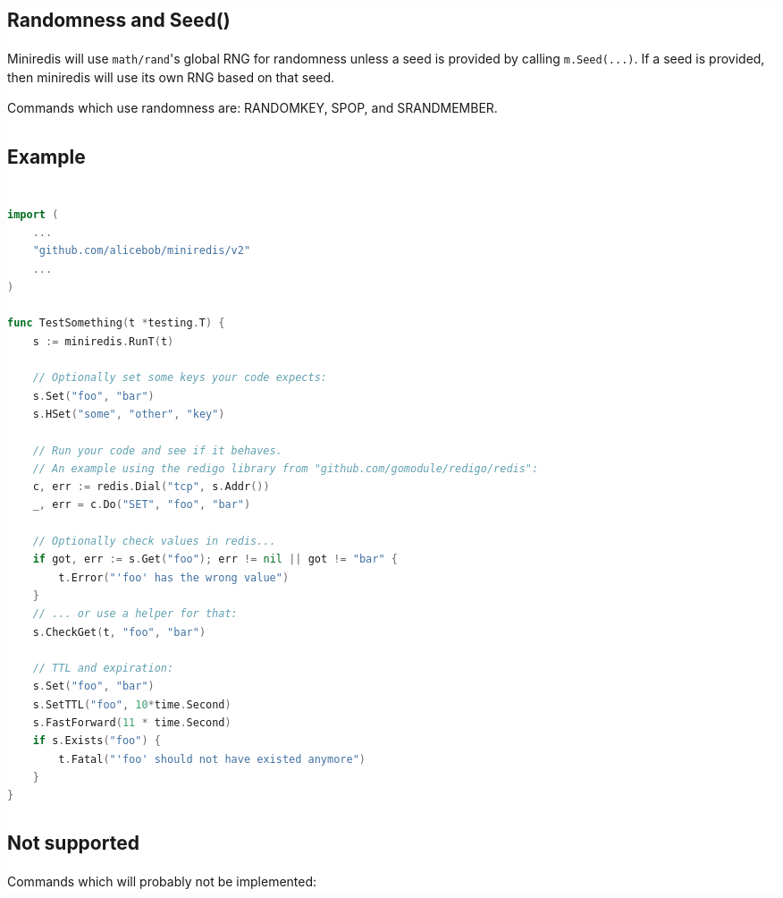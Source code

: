 ## Randomness and Seed()

Miniredis will use `math/rand`'s global RNG for randomness unless a seed is
provided by calling `m.Seed(...)`. If a seed is provided, then miniredis will
use its own RNG based on that seed.

Commands which use randomness are: RANDOMKEY, SPOP, and SRANDMEMBER.

## Example

```Go

import (
    ...
    "github.com/alicebob/miniredis/v2"
    ...
)

func TestSomething(t *testing.T) {
	s := miniredis.RunT(t)

	// Optionally set some keys your code expects:
	s.Set("foo", "bar")
	s.HSet("some", "other", "key")

	// Run your code and see if it behaves.
	// An example using the redigo library from "github.com/gomodule/redigo/redis":
	c, err := redis.Dial("tcp", s.Addr())
	_, err = c.Do("SET", "foo", "bar")

	// Optionally check values in redis...
	if got, err := s.Get("foo"); err != nil || got != "bar" {
		t.Error("'foo' has the wrong value")
	}
	// ... or use a helper for that:
	s.CheckGet(t, "foo", "bar")

	// TTL and expiration:
	s.Set("foo", "bar")
	s.SetTTL("foo", 10*time.Second)
	s.FastForward(11 * time.Second)
	if s.Exists("foo") {
		t.Fatal("'foo' should not have existed anymore")
	}
}
```

## Not supported

Commands which will probably not be implemented:
